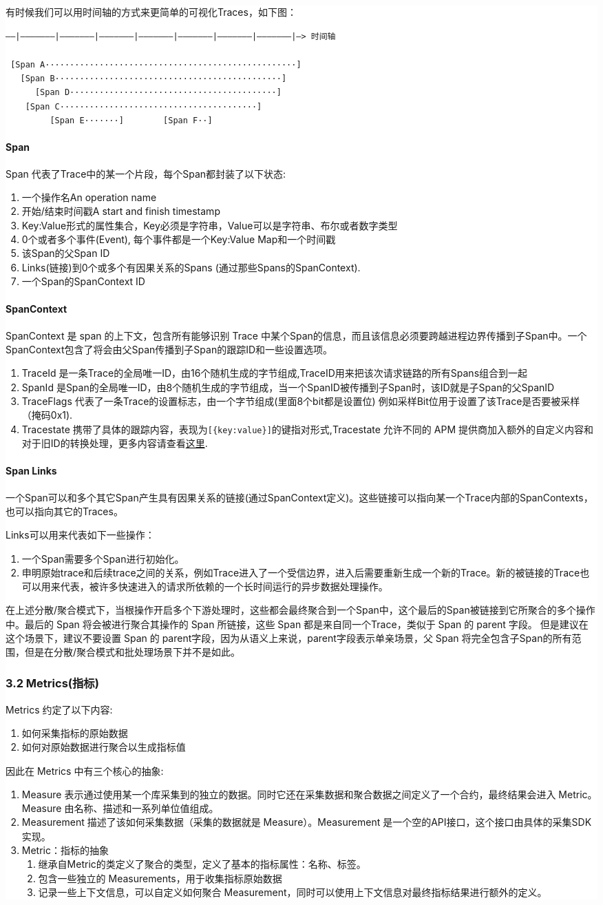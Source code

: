 有时候我们可以用时间轴的方式来更简单的可视化Traces，如下图：

```shell
––|–––––––|–––––––|–––––––|–––––––|–––––––|–––––––|–––––––|–> 时间轴

 [Span A···················································]
   [Span B··············································]
      [Span D··········································]
    [Span C········································]
         [Span E·······]        [Span F··]
```

#### Span
Span 代表了Trace中的某一个片段，每个Span都封装了以下状态:
1. 一个操作名An operation name
2. 开始/结束时间戳A start and finish timestamp
3. Key:Value形式的属性集合，Key必须是字符串，Value可以是字符串、布尔或者数字类型
4. 0个或者多个事件(Event), 每个事件都是一个Key:Value Map和一个时间戳
5. 该Span的父Span ID
6. Links(链接)到0个或多个有因果关系的Spans (通过那些Spans的SpanContext).
7. 一个Span的SpanContext ID

#### SpanContext
SpanContext 是 span 的上下文，包含所有能够识别 Trace 中某个Span的信息，而且该信息必须要跨越进程边界传播到子Span中。一个SpanContext包含了将会由父Span传播到子Span的跟踪ID和一些设置选项。
1. TraceId 是一条Trace的全局唯一ID，由16个随机生成的字节组成,TraceID用来把该次请求链路的所有Spans组合到一起
2. SpanId 是Span的全局唯一ID，由8个随机生成的字节组成，当一个SpanID被传播到子Span时，该ID就是子Span的父SpanID
3. TraceFlags 代表了一条Trace的设置标志，由一个字节组成(里面8个bit都是设置位) 例如采样Bit位用于设置了该Trace是否要被采样（掩码0x1).
4. Tracestate 携带了具体的跟踪内容，表现为`[{key:value}]`的键指对形式,Tracestate 允许不同的 APM 提供商加入额外的自定义内容和对于旧ID的转换处理，更多内容请查看[这里](https://w3c.github.io/trace-context/#tracestate-field).

#### Span Links
一个Span可以和多个其它Span产生具有因果关系的链接(通过SpanContext定义)。这些链接可以指向某一个Trace内部的SpanContexts，也可以指向其它的Traces。

Links可以用来代表如下一些操作：
1. 一个Span需要多个Span进行初始化。
2. 申明原始trace和后续trace之间的关系，例如Trace进入了一个受信边界，进入后需要重新生成一个新的Trace。新的被链接的Trace也可以用来代表，被许多快速进入的请求所依赖的一个长时间运行的异步数据处理操作。

在上述分散/聚合模式下，当根操作开启多个下游处理时，这些都会最终聚合到一个Span中，这个最后的Span被链接到它所聚合的多个操作中。最后的 Span 将会被进行聚合其操作的 Span 所链接，这些 Span 都是来自同一个Trace，类似于 Span 的 parent 字段。 但是建议在这个场景下，建议不要设置 Span 的 parent字段，因为从语义上来说，parent字段表示单亲场景，父 Span 将完全包含子Span的所有范围，但是在分散/聚合模式和批处理场景下并不是如此。

### 3.2 Metrics(指标)
Metrics 约定了以下内容:
1. 如何采集指标的原始数据
2. 如何对原始数据进行聚合以生成指标值

因此在 Metrics 中有三个核心的抽象:
1. Measure 表示通过使用某一个库采集到的独立的数据。同时它还在采集数据和聚合数据之间定义了一个合约，最终结果会进入 Metric。 Measure 由名称、描述和一系列单位值组成。
2. Measurement 描述了该如何采集数据（采集的数据就是 Measure）。Measurement 是一个空的API接口，这个接口由具体的采集SDK实现。
3. Metric：指标的抽象
   1. 继承自Metric的类定义了聚合的类型，定义了基本的指标属性：名称、标签。
   2. 包含一些独立的 Measurements，用于收集指标原始数据
   3. 记录一些上下文信息，可以自定义如何聚合 Measurement，同时可以使用上下文信息对最终指标结果进行额外的定义。

